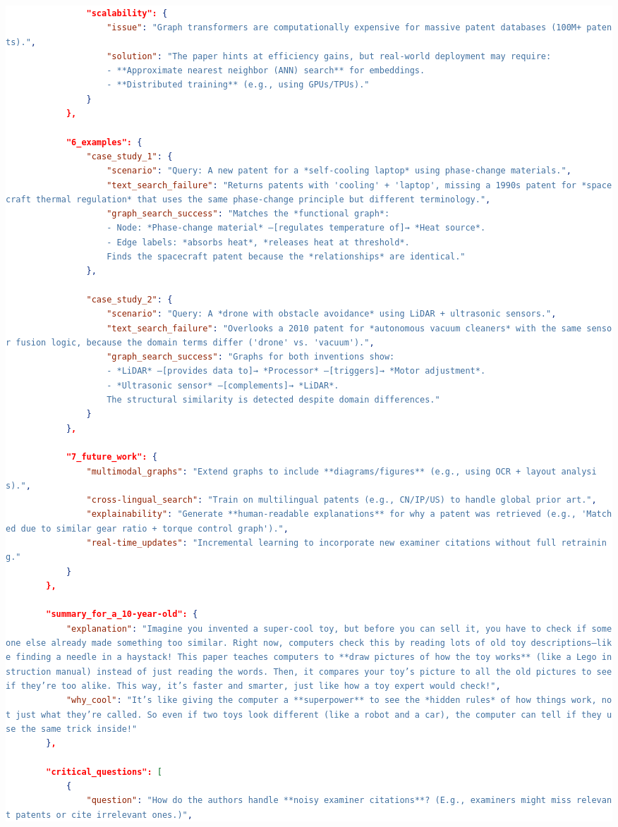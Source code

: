 ```json
                "scalability": {
                    "issue": "Graph transformers are computationally expensive for massive patent databases (100M+ patents).",
                    "solution": "The paper hints at efficiency gains, but real-world deployment may require:
                    - **Approximate nearest neighbor (ANN) search** for embeddings.
                    - **Distributed training** (e.g., using GPUs/TPUs)."
                }
            },

            "6_examples": {
                "case_study_1": {
                    "scenario": "Query: A new patent for a *self-cooling laptop* using phase-change materials.",
                    "text_search_failure": "Returns patents with 'cooling' + 'laptop', missing a 1990s patent for *spacecraft thermal regulation* that uses the same phase-change principle but different terminology.",
                    "graph_search_success": "Matches the *functional graph*:
                    - Node: *Phase-change material* —[regulates temperature of]→ *Heat source*.
                    - Edge labels: *absorbs heat*, *releases heat at threshold*.
                    Finds the spacecraft patent because the *relationships* are identical."
                },

                "case_study_2": {
                    "scenario": "Query: A *drone with obstacle avoidance* using LiDAR + ultrasonic sensors.",
                    "text_search_failure": "Overlooks a 2010 patent for *autonomous vacuum cleaners* with the same sensor fusion logic, because the domain terms differ ('drone' vs. 'vacuum').",
                    "graph_search_success": "Graphs for both inventions show:
                    - *LiDAR* —[provides data to]→ *Processor* —[triggers]→ *Motor adjustment*.
                    - *Ultrasonic sensor* —[complements]→ *LiDAR*.
                    The structural similarity is detected despite domain differences."
                }
            },

            "7_future_work": {
                "multimodal_graphs": "Extend graphs to include **diagrams/figures** (e.g., using OCR + layout analysis).",
                "cross-lingual_search": "Train on multilingual patents (e.g., CN/IP/US) to handle global prior art.",
                "explainability": "Generate **human-readable explanations** for why a patent was retrieved (e.g., 'Matched due to similar gear ratio + torque control graph').",
                "real-time_updates": "Incremental learning to incorporate new examiner citations without full retraining."
            }
        },

        "summary_for_a_10-year-old": {
            "explanation": "Imagine you invented a super-cool toy, but before you can sell it, you have to check if someone else already made something too similar. Right now, computers check this by reading lots of old toy descriptions—like finding a needle in a haystack! This paper teaches computers to **draw pictures of how the toy works** (like a Lego instruction manual) instead of just reading the words. Then, it compares your toy’s picture to all the old pictures to see if they’re too alike. This way, it’s faster and smarter, just like how a toy expert would check!",
            "why_cool": "It’s like giving the computer a **superpower** to see the *hidden rules* of how things work, not just what they’re called. So even if two toys look different (like a robot and a car), the computer can tell if they use the same trick inside!"
        },

        "critical_questions": [
            {
                "question": "How do the authors handle **noisy examiner citations**? (E.g., examiners might miss relevant patents or cite irrelevant ones.)",
```